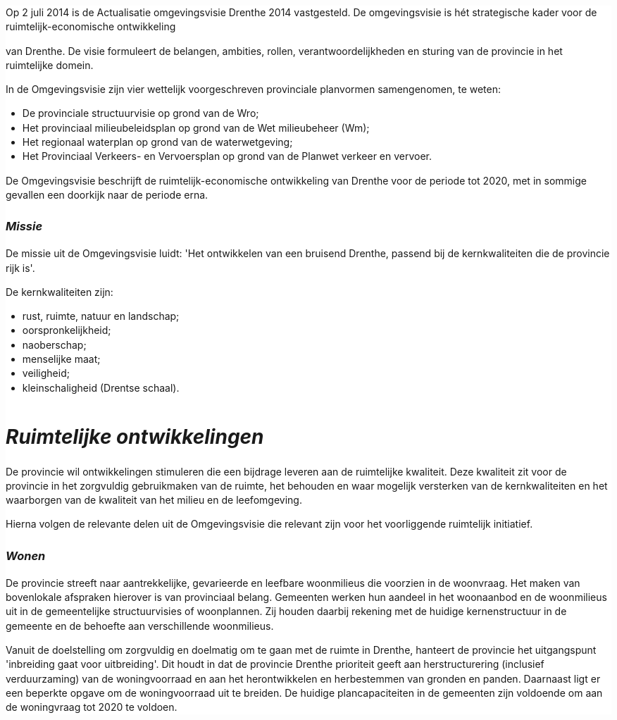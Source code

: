 Op 2 juli 2014 is de Actualisatie omgevingsvisie Drenthe 2014 vastgesteld. De omgevingsvisie is hét strategische kader voor de ruimtelijk-economische ontwikkeling

van Drenthe. De visie formuleert de belangen, ambities, rollen, verantwoordelijkheden en sturing van de provincie in het ruimtelijke domein.

In de Omgevingsvisie zijn vier wettelijk voorgeschreven provinciale planvormen samengenomen, te weten:

- De provinciale structuurvisie op grond van de Wro;
- Het provinciaal milieubeleidsplan op grond van de Wet milieubeheer (Wm);
- Het regionaal waterplan op grond van de waterwetgeving;
- Het Provinciaal Verkeers- en Vervoersplan op grond van de Planwet verkeer en vervoer.

De Omgevingsvisie beschrijft de ruimtelijk-economische ontwikkeling van Drenthe voor de periode tot 2020, met in sommige gevallen een doorkijk naar de periode erna.

### *Missie*

De missie uit de Omgevingsvisie luidt: 'Het ontwikkelen van een bruisend Drenthe, passend bij de kernkwaliteiten die de provincie rijk is'.

De kernkwaliteiten zijn:

- rust, ruimte, natuur en landschap;
- oorspronkelijkheid;
- naoberschap;
- menselijke maat;
- veiligheid;
- kleinschaligheid (Drentse schaal).

# *Ruimtelijke ontwikkelingen*

De provincie wil ontwikkelingen stimuleren die een bijdrage leveren aan de ruimtelijke kwaliteit. Deze kwaliteit zit voor de provincie in het zorgvuldig gebruikmaken van de ruimte, het behouden en waar mogelijk versterken van de kernkwaliteiten en het waarborgen van de kwaliteit van het milieu en de leefomgeving.

Hierna volgen de relevante delen uit de Omgevingsvisie die relevant zijn voor het voorliggende ruimtelijk initiatief.

### *Wonen*

De provincie streeft naar aantrekkelijke, gevarieerde en leefbare woonmilieus die voorzien in de woonvraag. Het maken van bovenlokale afspraken hierover is van provinciaal belang. Gemeenten werken hun aandeel in het woonaanbod en de woonmilieus uit in de gemeentelijke structuurvisies of woonplannen. Zij houden daarbij rekening met de huidige kernenstructuur in de gemeente en de behoefte aan verschillende woonmilieus.

Vanuit de doelstelling om zorgvuldig en doelmatig om te gaan met de ruimte in Drenthe, hanteert de provincie het uitgangspunt 'inbreiding gaat voor uitbreiding'. Dit houdt in dat de provincie Drenthe prioriteit geeft aan herstructurering (inclusief verduurzaming) van de woningvoorraad en aan het herontwikkelen en herbestemmen van gronden en panden. Daarnaast ligt er een beperkte opgave om de woningvoorraad uit te breiden. De huidige plancapaciteiten in de gemeenten zijn voldoende om aan de woningvraag tot 2020 te voldoen.
